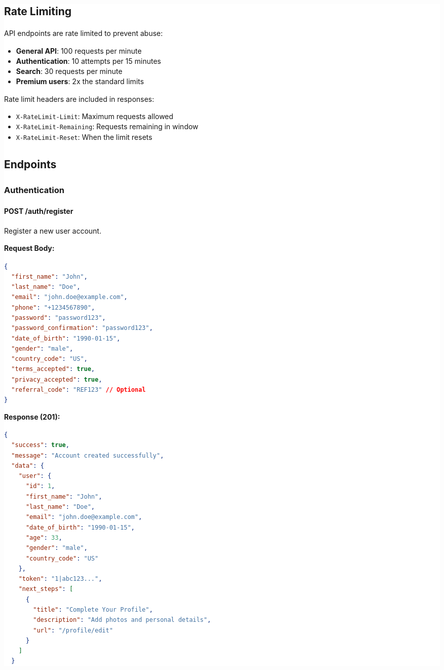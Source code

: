 ## Rate Limiting

API endpoints are rate limited to prevent abuse:

- **General API**: 100 requests per minute
- **Authentication**: 10 attempts per 15 minutes
- **Search**: 30 requests per minute
- **Premium users**: 2x the standard limits

Rate limit headers are included in responses:
- `X-RateLimit-Limit`: Maximum requests allowed
- `X-RateLimit-Remaining`: Requests remaining in window
- `X-RateLimit-Reset`: When the limit resets

## Endpoints

### Authentication

#### POST /auth/register
Register a new user account.

**Request Body:**
```json
{
  "first_name": "John",
  "last_name": "Doe",
  "email": "john.doe@example.com",
  "phone": "+1234567890",
  "password": "password123",
  "password_confirmation": "password123",
  "date_of_birth": "1990-01-15",
  "gender": "male",
  "country_code": "US",
  "terms_accepted": true,
  "privacy_accepted": true,
  "referral_code": "REF123" // Optional
}
```

**Response (201):**
```json
{
  "success": true,
  "message": "Account created successfully",
  "data": {
    "user": {
      "id": 1,
      "first_name": "John",
      "last_name": "Doe",
      "email": "john.doe@example.com",
      "date_of_birth": "1990-01-15",
      "age": 33,
      "gender": "male",
      "country_code": "US"
    },
    "token": "1|abc123...",
    "next_steps": [
      {
        "title": "Complete Your Profile",
        "description": "Add photos and personal details",
        "url": "/profile/edit"
      }
    ]
  }
```